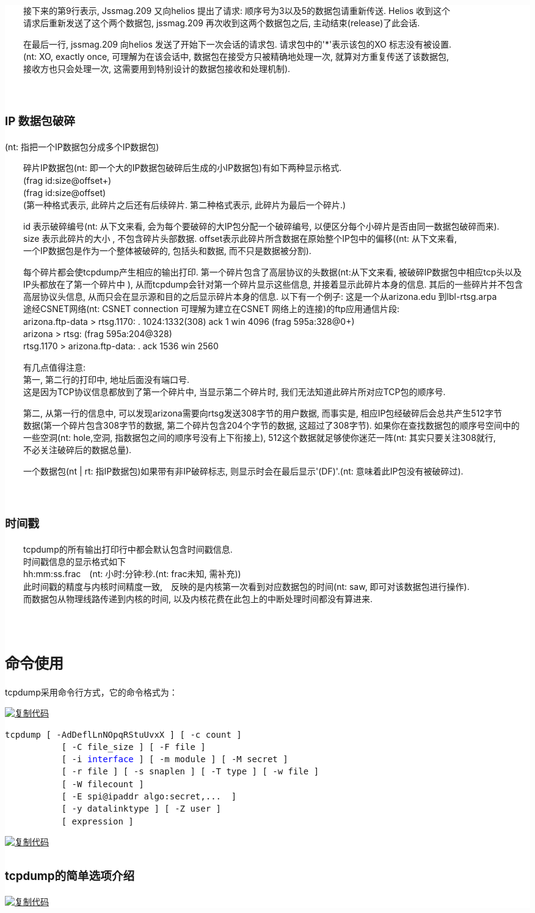 <p style="margin-left: 30px;">接下来的第9行表示, Jssmag.209 又向helios 提出了请求: 顺序号为3以及5的数据包请重新传送. Helios 收到这个<br> 请求后重新发送了这个两个数据包, jssmag.209 再次收到这两个数据包之后, 主动结束(release)了此会话.</p>
<p style="margin-left: 30px;">在最后一行, jssmag.209 向helios 发送了开始下一次会话的请求包. 请求包中的'*'表示该包的XO 标志没有被设置.<br> (nt: XO, exactly once, 可理解为在该会话中, 数据包在接受方只被精确地处理一次, 就算对方重复传送了该数据包,<br> 接收方也只会处理一次, 这需要用到特别设计的数据包接收和处理机制).</p>
<h2><br> <span style="font-size: 14pt;"><strong>IP 数据包破碎</strong></span></h2>
<p>(nt: 指把一个IP数据包分成多个IP数据包)</p>
<p style="margin-left: 30px;">碎片IP数据包(nt: 即一个大的IP数据包破碎后生成的小IP数据包)有如下两种显示格式.<br> (frag id:size@offset+)<br> (frag id:size@offset)<br> (第一种格式表示, 此碎片之后还有后续碎片. 第二种格式表示, 此碎片为最后一个碎片.)</p>
<p style="margin-left: 30px;">id 表示破碎编号(nt: 从下文来看, 会为每个要破碎的大IP包分配一个破碎编号, 以便区分每个小碎片是否由同一数据包破碎而来).<br> size 表示此碎片的大小 , 不包含碎片头部数据. offset表示此碎片所含数据在原始整个IP包中的偏移((nt: 从下文来看,<br> 一个IP数据包是作为一个整体被破碎的, 包括头和数据, 而不只是数据被分割).</p>
<p style="margin-left: 30px;">每个碎片都会使tcpdump产生相应的输出打印. 第一个碎片包含了高层协议的头数据(nt:从下文来看, 被破碎IP数据包中相应tcp头以及<br> IP头都放在了第一个碎片中 ), 从而tcpdump会针对第一个碎片显示这些信息, 并接着显示此碎片本身的信息. 其后的一些碎片并不包含<br> 高层协议头信息, 从而只会在显示源和目的之后显示碎片本身的信息. 以下有一个例子: 这是一个从arizona.edu 到lbl-rtsg.arpa<br> 途经CSNET网络(nt: CSNET connection 可理解为建立在CSNET 网络上的连接)的ftp应用通信片段:<br> arizona.ftp-data &gt; rtsg.1170: . 1024:1332(308) ack 1 win 4096 (frag 595a:328@0+)<br> arizona &gt; rtsg: (frag 595a:204@328)<br> rtsg.1170 &gt; arizona.ftp-data: . ack 1536 win 2560</p>
<p style="margin-left: 30px;">有几点值得注意:<br> 第一, 第二行的打印中, 地址后面没有端口号.<br> 这是因为TCP协议信息都放到了第一个碎片中, 当显示第二个碎片时, 我们无法知道此碎片所对应TCP包的顺序号.</p>
<p style="margin-left: 30px;">第二, 从第一行的信息中, 可以发现arizona需要向rtsg发送308字节的用户数据, 而事实是, 相应IP包经破碎后会总共产生512字节<br> 数据(第一个碎片包含308字节的数据, 第二个碎片包含204个字节的数据, 这超过了308字节). 如果你在查找数据包的顺序号空间中的<br> 一些空洞(nt: hole,空洞, 指数据包之间的顺序号没有上下衔接上), 512这个数据就足够使你迷茫一阵(nt: 其实只要关注308就行,<br> 不必关注破碎后的数据总量).</p>
<p style="margin-left: 30px;">一个数据包(nt | rt: 指IP数据包)如果带有非IP破碎标志, 则显示时会在最后显示'(DF)'.(nt: 意味着此IP包没有被破碎过).</p>
<h2><br> <span style="font-size: 14pt;"><strong>时间戳</strong></span></h2>
<p style="margin-left: 30px;">tcpdump的所有输出打印行中都会默认包含时间戳信息.<br> 时间戳信息的显示格式如下<br> hh:mm:ss.frac　(nt: 小时:分钟:秒.(nt: frac未知, 需补充))<br> 此时间戳的精度与内核时间精度一致,　反映的是内核第一次看到对应数据包的时间(nt: saw, 即可对该数据包进行操作).　<br> 而数据包从物理线路传递到内核的时间, 以及内核花费在此包上的中断处理时间都没有算进来.</p>
<p style="margin-left: 30px;">&nbsp;</p>
<h1><strong><span style="font-size: 18pt;">命令使用</span></strong></h1>
<p>tcpdump采用命令行方式，它的命令格式为：</p>
<div class="cnblogs_code"><div class="cnblogs_code_toolbar"><span class="cnblogs_code_copy"><a href="javascript:void(0);" onclick="copyCnblogsCode(this)" title="复制代码"><img src="http://common.cnblogs.com/images/copycode.gif" alt="复制代码"></a></span></div>
<pre>tcpdump [ -AdDeflLnNOpqRStuUvxX ] [ -c count ]<br>           [ -C file_size ] [ -F file ]<br>           [ -i <span style="color: #0000ff;">interface</span> ] [ -m module ] [ -M secret ]<br>           [ -r file ] [ -s snaplen ] [ -T type ] [ -w file ]<br>           [ -W filecount ]<br>           [ -E spi@ipaddr algo:secret,...  ]<br>           [ -y datalinktype ] [ -Z user ]<br>           [ expression ]</pre>
<div class="cnblogs_code_toolbar"><span class="cnblogs_code_copy"><a href="javascript:void(0);" onclick="copyCnblogsCode(this)" title="复制代码"><img src="http://common.cnblogs.com/images/copycode.gif" alt="复制代码"></a></span></div></div>
<h2><strong><span style="font-size: 14pt;">tcpdump的简单选项介绍</span></strong></h2>
<div class="cnblogs_code"><div class="cnblogs_code_toolbar"><span class="cnblogs_code_copy"><a href="javascript:void(0);" onclick="copyCnblogsCode(this)" title="复制代码"><img src="http://common.cnblogs.com/images/copycode.gif" alt="复制代码"></a></span></div>